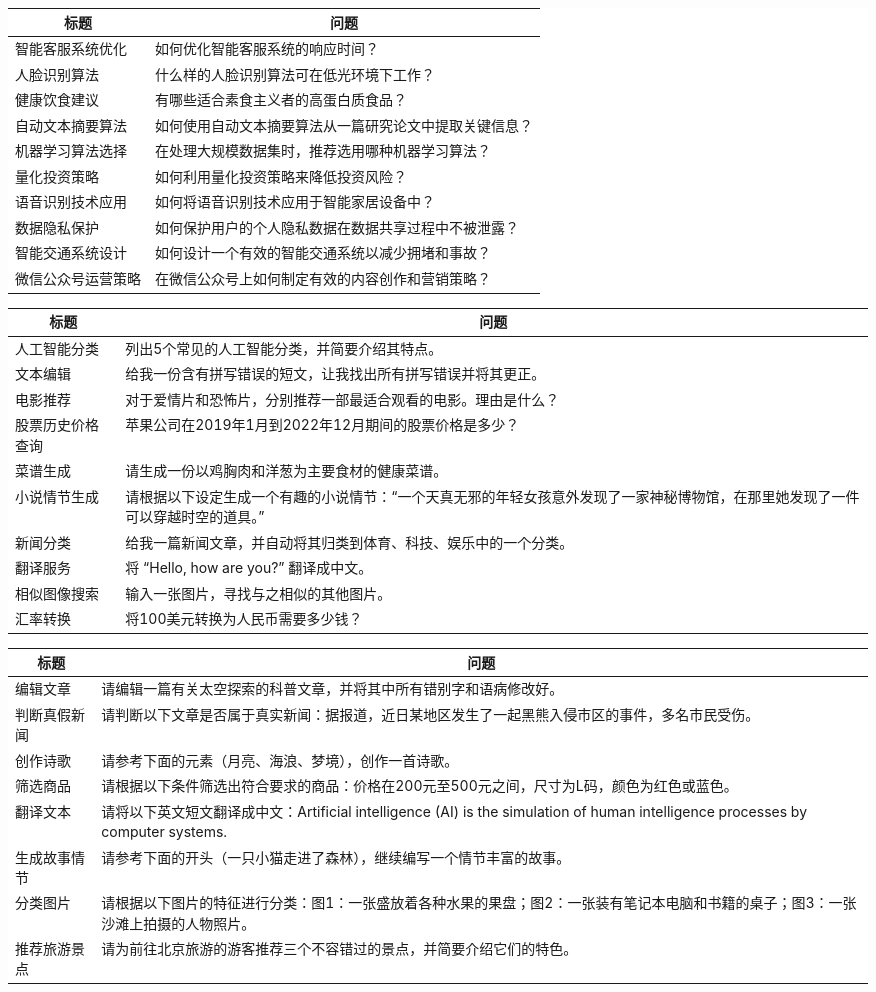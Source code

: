 | 标题                                                     | 问题                                                         |
|----------------------------------------------------------|--------------------------------------------------------------|
| 智能客服系统优化                                 | 如何优化智能客服系统的响应时间？                                |
| 人脸识别算法                                | 什么样的人脸识别算法可在低光环境下工作？                           |
| 健康饮食建议                                  | 有哪些适合素食主义者的高蛋白质食品？                             |
| 自动文本摘要算法                              | 如何使用自动文本摘要算法从一篇研究论文中提取关键信息？             |
| 机器学习算法选择                               | 在处理大规模数据集时，推荐选用哪种机器学习算法？                 |
| 量化投资策略                                          | 如何利用量化投资策略来降低投资风险？                            |
| 语音识别技术应用                               | 如何将语音识别技术应用于智能家居设备中？                        |
| 数据隐私保护                                      | 如何保护用户的个人隐私数据在数据共享过程中不被泄露？              |
| 智能交通系统设计                                 | 如何设计一个有效的智能交通系统以减少拥堵和事故？                  |
| 微信公众号运营策略                          | 在微信公众号上如何制定有效的内容创作和营销策略？                |

|标题|问题|
|----|----|
|人工智能分类|列出5个常见的人工智能分类，并简要介绍其特点。|
|文本编辑|给我一份含有拼写错误的短文，让我找出所有拼写错误并将其更正。|
|电影推荐|对于爱情片和恐怖片，分别推荐一部最适合观看的电影。理由是什么？|
|股票历史价格查询|苹果公司在2019年1月到2022年12月期间的股票价格是多少？|
|菜谱生成|请生成一份以鸡胸肉和洋葱为主要食材的健康菜谱。|
|小说情节生成|请根据以下设定生成一个有趣的小说情节：“一个天真无邪的年轻女孩意外发现了一家神秘博物馆，在那里她发现了一件可以穿越时空的道具。”|
|新闻分类|给我一篇新闻文章，并自动将其归类到体育、科技、娱乐中的一个分类。|
|翻译服务|将 “Hello, how are you?” 翻译成中文。|
|相似图像搜索|输入一张图片，寻找与之相似的其他图片。|
|汇率转换|将100美元转换为人民币需要多少钱？|

| 标题                   | 问题                                                                                                                                                                                                                                                                                                                                                                                                                    |
|------------------------|----------------------------------------------------------------------------------------------------------------------------------------------------------------------------------------------------------------------------------------------------------------------------------------------------------------------------------------------------------------------------------------------------------------------|
| 编辑文章           | 请编辑一篇有关太空探索的科普文章，并将其中所有错别字和语病修改好。                                                                                                                                                                                                                                                                                                                                                                                      |
| 判断真假新闻     | 请判断以下文章是否属于真实新闻：据报道，近日某地区发生了一起黑熊入侵市区的事件，多名市民受伤。                                                                                                                                                                                                                                                                                                                             |
| 创作诗歌           | 请参考下面的元素（月亮、海浪、梦境），创作一首诗歌。                                                                                                                                                                                                                                                                                                                                                                       |
| 筛选商品           | 请根据以下条件筛选出符合要求的商品：价格在200元至500元之间，尺寸为L码，颜色为红色或蓝色。                                                                                                                                                                                                                                                                                                                                        |
| 翻译文本           | 请将以下英文短文翻译成中文：Artificial intelligence (AI) is the simulation of human intelligence processes by computer systems.                                                                                                                                                                                                                                                                                             |
| 生成故事情节     | 请参考下面的开头（一只小猫走进了森林），继续编写一个情节丰富的故事。                                                                                                                                                                                                                                                                                                                                             |
| 分类图片           | 请根据以下图片的特征进行分类：图1：一张盛放着各种水果的果盘；图2：一张装有笔记本电脑和书籍的桌子；图3：一张沙滩上拍摄的人物照片。                                                                                                                                                                                                                                                                                                 |
| 推荐旅游景点     | 请为前往北京旅游的游客推荐三个不容错过的景点，并简要介绍它们的特色。                                                                                                                                                                                                                                                                                                                                            |